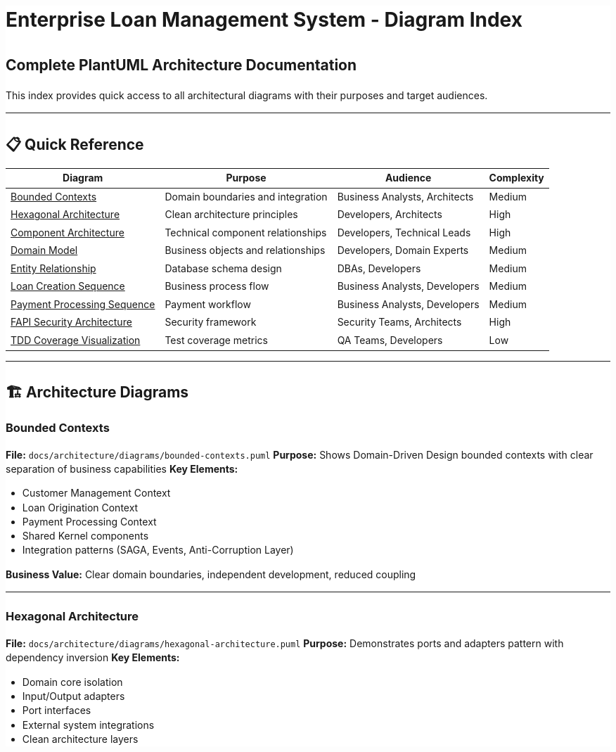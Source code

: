 # Enterprise Loan Management System - Diagram Index

## Complete PlantUML Architecture Documentation

This index provides quick access to all architectural diagrams with their purposes and target audiences.

---

## 📋 Quick Reference

| Diagram | Purpose | Audience | Complexity |
|---------|---------|----------|------------|
| [Bounded Contexts](#bounded-contexts) | Domain boundaries and integration | Business Analysts, Architects | Medium |
| [Hexagonal Architecture](#hexagonal-architecture) | Clean architecture principles | Developers, Architects | High |
| [Component Architecture](#component-architecture) | Technical component relationships | Developers, Technical Leads | High |
| [Domain Model](#domain-model) | Business objects and relationships | Developers, Domain Experts | Medium |
| [Entity Relationship](#entity-relationship) | Database schema design | DBAs, Developers | Medium |
| [Loan Creation Sequence](#loan-creation-sequence) | Business process flow | Business Analysts, Developers | Medium |
| [Payment Processing Sequence](#payment-processing-sequence) | Payment workflow | Business Analysts, Developers | Medium |
| [FAPI Security Architecture](#fapi-security-architecture) | Security framework | Security Teams, Architects | High |
| [TDD Coverage Visualization](#tdd-coverage-visualization) | Test coverage metrics | QA Teams, Developers | Low |

---

## 🏗️ Architecture Diagrams

### Bounded Contexts
**File:** `docs/architecture/diagrams/bounded-contexts.puml`
**Purpose:** Shows Domain-Driven Design bounded contexts with clear separation of business capabilities
**Key Elements:**
- Customer Management Context
- Loan Origination Context 
- Payment Processing Context
- Shared Kernel components
- Integration patterns (SAGA, Events, Anti-Corruption Layer)

**Business Value:** Clear domain boundaries, independent development, reduced coupling

---

### Hexagonal Architecture
**File:** `docs/architecture/diagrams/hexagonal-architecture.puml`
**Purpose:** Demonstrates ports and adapters pattern with dependency inversion
**Key Elements:**
- Domain core isolation
- Input/Output adapters
- Port interfaces
- External system integrations
- Clean architecture layers
